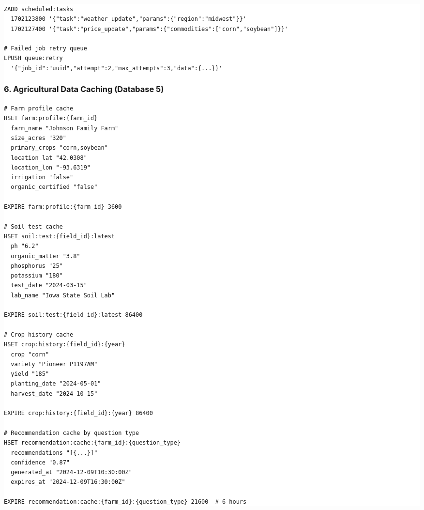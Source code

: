 ```redis
ZADD scheduled:tasks
  1702123800 '{"task":"weather_update","params":{"region":"midwest"}}'
  1702127400 '{"task":"price_update","params":{"commodities":["corn","soybean"]}}'

# Failed job retry queue
LPUSH queue:retry
  '{"job_id":"uuid","attempt":2,"max_attempts":3,"data":{...}}'
```

### 6. Agricultural Data Caching (Database 5)
```redis
# Farm profile cache
HSET farm:profile:{farm_id}
  farm_name "Johnson Family Farm"
  size_acres "320"
  primary_crops "corn,soybean"
  location_lat "42.0308"
  location_lon "-93.6319"
  irrigation "false"
  organic_certified "false"

EXPIRE farm:profile:{farm_id} 3600

# Soil test cache
HSET soil:test:{field_id}:latest
  ph "6.2"
  organic_matter "3.8"
  phosphorus "25"
  potassium "180"
  test_date "2024-03-15"
  lab_name "Iowa State Soil Lab"

EXPIRE soil:test:{field_id}:latest 86400

# Crop history cache
HSET crop:history:{field_id}:{year}
  crop "corn"
  variety "Pioneer P1197AM"
  yield "185"
  planting_date "2024-05-01"
  harvest_date "2024-10-15"

EXPIRE crop:history:{field_id}:{year} 86400

# Recommendation cache by question type
HSET recommendation:cache:{farm_id}:{question_type}
  recommendations "[{...}]"
  confidence "0.87"
  generated_at "2024-12-09T10:30:00Z"
  expires_at "2024-12-09T16:30:00Z"

EXPIRE recommendation:cache:{farm_id}:{question_type} 21600  # 6 hours
```
